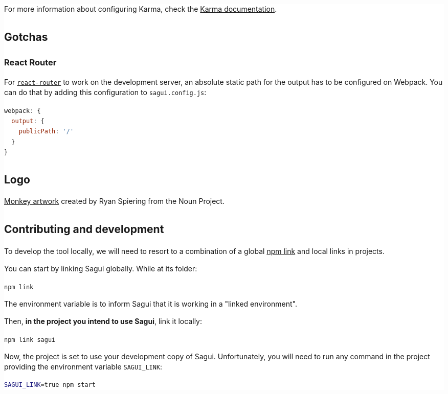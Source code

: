 For more information about configuring Karma, check the [Karma documentation](https://karma-runner.github.io/0.13/config/configuration-file.html).

## Gotchas

### React Router

For [`react-router`](https://github.com/ReactTraining/react-router) to work on the development server, an absolute static path for the output has to be configured on Webpack. You can do that by adding this configuration to `sagui.config.js`:

```javascript
webpack: {
  output: {
    publicPath: '/'
  }
}
```

## Logo

[Monkey artwork](https://thenounproject.com/term/monkey/267835) created by Ryan Spiering from the Noun Project.

## Contributing and development

To develop the tool locally, we will need to resort to a combination of a global [npm link](https://docs.npmjs.com/cli/link) and local links in projects.

You can start by linking Sagui globally. While at its folder:

```bash
npm link
```

The environment variable is to inform Sagui that it is working in a "linked environment".

Then, **in the project you intend to use Sagui**, link it locally:

```bash
npm link sagui
```

Now, the project is set to use your development copy of Sagui. Unfortunately, you will need to run any command in the project providing the environment variable `SAGUI_LINK`:

```bash
SAGUI_LINK=true npm start
```
